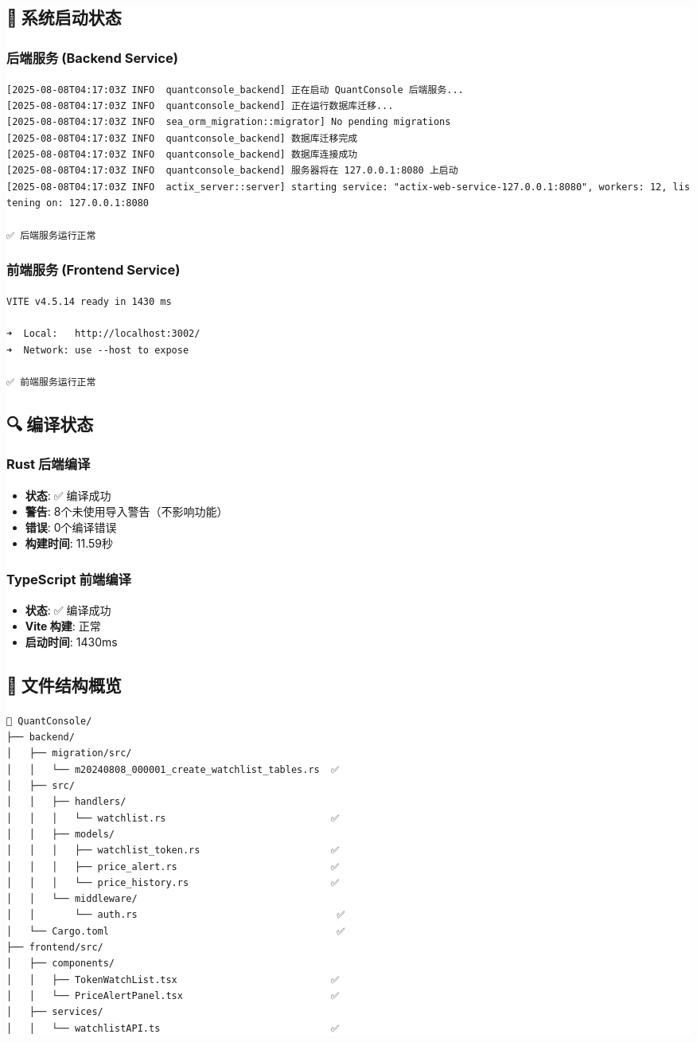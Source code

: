 ## 🚀 系统启动状态

### 后端服务 (Backend Service)
```
[2025-08-08T04:17:03Z INFO  quantconsole_backend] 正在启动 QuantConsole 后端服务...
[2025-08-08T04:17:03Z INFO  quantconsole_backend] 正在运行数据库迁移...
[2025-08-08T04:17:03Z INFO  sea_orm_migration::migrator] No pending migrations
[2025-08-08T04:17:03Z INFO  quantconsole_backend] 数据库迁移完成
[2025-08-08T04:17:03Z INFO  quantconsole_backend] 数据库连接成功
[2025-08-08T04:17:03Z INFO  quantconsole_backend] 服务器将在 127.0.0.1:8080 上启动
[2025-08-08T04:17:03Z INFO  actix_server::server] starting service: "actix-web-service-127.0.0.1:8080", workers: 12, listening on: 127.0.0.1:8080

✅ 后端服务运行正常
```

### 前端服务 (Frontend Service)
```
VITE v4.5.14 ready in 1430 ms

➜  Local:   http://localhost:3002/
➜  Network: use --host to expose

✅ 前端服务运行正常
```

## 🔍 编译状态

### Rust 后端编译
- **状态**: ✅ 编译成功
- **警告**: 8个未使用导入警告（不影响功能）
- **错误**: 0个编译错误
- **构建时间**: 11.59秒

### TypeScript 前端编译
- **状态**: ✅ 编译成功
- **Vite 构建**: 正常
- **启动时间**: 1430ms

## 📁 文件结构概览

```
🎯 QuantConsole/
├── backend/
│   ├── migration/src/
│   │   └── m20240808_000001_create_watchlist_tables.rs  ✅
│   ├── src/
│   │   ├── handlers/
│   │   │   └── watchlist.rs                             ✅
│   │   ├── models/
│   │   │   ├── watchlist_token.rs                       ✅
│   │   │   ├── price_alert.rs                           ✅
│   │   │   └── price_history.rs                         ✅
│   │   └── middleware/
│   │       └── auth.rs                                   ✅
│   └── Cargo.toml                                        ✅
├── frontend/src/
│   ├── components/
│   │   ├── TokenWatchList.tsx                           ✅
│   │   └── PriceAlertPanel.tsx                          ✅
│   ├── services/
│   │   └── watchlistAPI.ts                              ✅
```